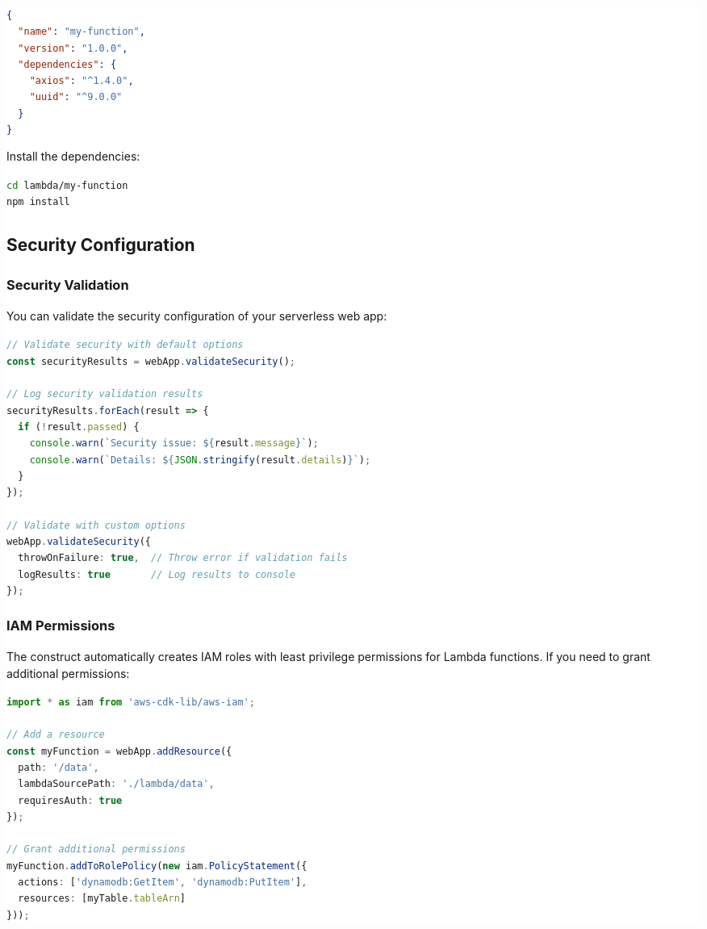 ```json
{
  "name": "my-function",
  "version": "1.0.0",
  "dependencies": {
    "axios": "^1.4.0",
    "uuid": "^9.0.0"
  }
}
```

Install the dependencies:

```bash
cd lambda/my-function
npm install
```

## Security Configuration

### Security Validation

You can validate the security configuration of your serverless web app:

```typescript
// Validate security with default options
const securityResults = webApp.validateSecurity();

// Log security validation results
securityResults.forEach(result => {
  if (!result.passed) {
    console.warn(`Security issue: ${result.message}`);
    console.warn(`Details: ${JSON.stringify(result.details)}`);
  }
});

// Validate with custom options
webApp.validateSecurity({
  throwOnFailure: true,  // Throw error if validation fails
  logResults: true       // Log results to console
});
```

### IAM Permissions

The construct automatically creates IAM roles with least privilege permissions for Lambda functions. If you need to grant additional permissions:

```typescript
import * as iam from 'aws-cdk-lib/aws-iam';

// Add a resource
const myFunction = webApp.addResource({
  path: '/data',
  lambdaSourcePath: './lambda/data',
  requiresAuth: true
});

// Grant additional permissions
myFunction.addToRolePolicy(new iam.PolicyStatement({
  actions: ['dynamodb:GetItem', 'dynamodb:PutItem'],
  resources: [myTable.tableArn]
}));
```
